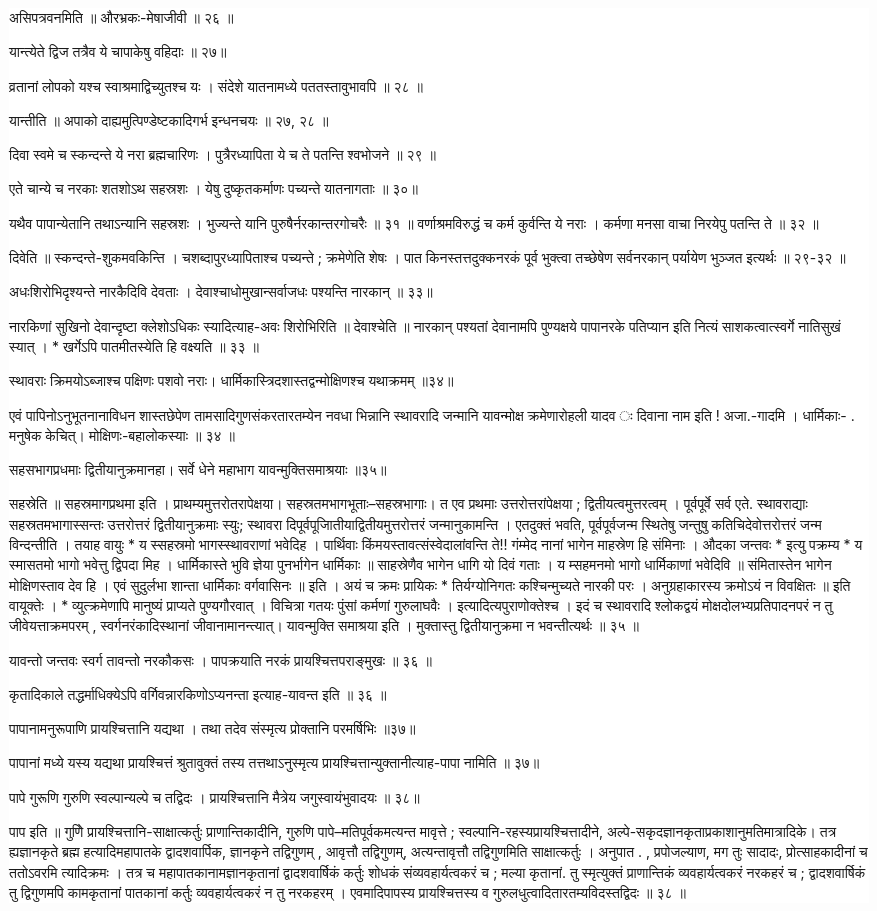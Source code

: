असिपत्रवनमिति ॥ औरभ्रकः-मेषाजीवी ॥ २६ ॥

यान्त्येते द्विज तत्रैव ये चापाकेषु वहिदाः ॥ २७॥

व्रतानां लोपको यश्च स्वाश्रमाद्विच्युतश्च यः । संदेशे यातनामध्ये पततस्तावुभावपि ॥ २८ ॥

यान्तीति ॥ अपाको दाह्यमुत्पिण्डेष्टकादिगर्भ इन्धनचयः ॥ २७, २८ ॥

दिवा स्वमे च स्कन्दन्ते ये नरा ब्रह्मचारिणः । पुत्रैरध्यापिता ये च ते पतन्ति श्वभोजने ॥ २९ ॥

एते चान्ये च नरकाः शतशोऽथ सहस्रशः । येषु दुष्कृतकर्माणः पच्यन्ते यातनागताः ॥ ३०॥

यथैव पापान्येतानि तथाऽन्यानि सहस्रशः । भुज्यन्ते यानि पुरुषैर्नरकान्तरगोचरैः ॥ ३१ ॥ वर्णाश्रमविरुद्धं च कर्म कुर्वन्ति ये नराः । कर्मणा मनसा वाचा निरयेपु पतन्ति ते ॥ ३२ ॥

दिवेति ॥ स्कन्दन्ते-शुकमवकिन्ति । चशब्दापुरध्यापिताश्च पच्यन्ते ; क्रमेणेति शेषः । पात किनस्तत्तदुक्कनरकं पूर्व भुक्त्वा तच्छेषेण सर्वनरकान् पर्यायेण भुञ्जत इत्यर्थः ॥ २९-३२ ॥

अधःशिरोभिदृश्यन्ते नारकैदिवि देवताः । देवाश्चाधोमुखान्सर्वाजधः पश्यन्ति नारकान् ॥ ३३॥

नारकिणां सुखिनो देवान्दृष्टा क्लेशोऽधिकः स्यादित्याह-अवः शिरोभिरिति ॥ देवाश्चेति ॥ नारकान् पश्यतां देवानामपि पुण्यक्षये पापानरके पतिप्यान इति नित्यं साशकत्वात्स्वर्गे नातिसुखं स्यात् । * खर्गेऽपि पातमीतस्येति हि वक्ष्यति ॥ ३३ ॥

स्थावराः क्रिमयोऽब्जाश्च पक्षिणः पशवो नराः। धार्मिकास्त्रिदशास्तद्वन्मोक्षिणश्च यथाक्रमम् ॥३४॥

एवं पापिनोऽनुभूतनानाविधन शास्तछेपेण तामसादिगुणसंकरतारतम्येन नवधा भिन्नानि स्थावरादि जन्मानि यावन्मोक्ष क्रमेणारोहली यादव ः दिवाना नाम इति ! अजा.-गादमि । धार्मिकाः- . मनुषेक केचित्। मोक्षिणः-बहालोकस्याः ॥ ३४ ॥

सहसभागप्रधमाः द्वितीयानुक्रमानहा। सर्वे धेने महाभाग यावन्मुक्तिसमाश्रयाः ॥३५॥

सहस्रेति ॥ सहस्रमागप्रथमा इति । प्राथम्यमुत्तरोतरापेक्षया। सहस्रतमभागभूताः–सहस्रभागाः। त एव प्रथमाः उत्तरोत्तरांपेक्षया ; द्वितीयत्वमुत्तरत्वम् । पूर्वपूर्वे सर्व एते. स्थावराद्याः सहस्रतमभागास्सन्तः उत्तरोत्तरं द्वितीयानुक्रमाः स्युः; स्थावरा दिपूर्वपूजिातीयाद्वितीयमुत्तरोत्तरं जन्मानुकामन्ति । एतदुक्तं भवति, पूर्वपूर्वजन्म स्थितेषु जन्तुषु कतिचिदेवोत्तरोत्तरं जन्म विन्दन्तीति । तयाह वायुः * य स्सहस्रमो भागस्स्थावराणां भवेदिह । पार्थिवाः किंमयस्तावत्संस्वेदालांवन्ति ते!! गंम्मेद नानां भागेन माहस्रेण हि संमिनाः । औदका जन्तवः * इत्यु पक्रम्य * य स्मासतमो भागो भवेत्तु द्विपदा मिह । धार्मिकास्ते भुवि ज्ञेया पुनर्भागेन धार्मिकाः ॥ साहस्रेणैव भागेन धागि यो दिवं गताः । य म्सहमनमो भागो धार्मिकाणां भवेदिवि ॥ संमितास्तेन भागेन मोक्षिणस्ताव देव हि । एवं सुदुर्लभा शान्ता धार्मिकाः वर्गवासिनः ॥ इति । अयं च क्रमः प्रायिकः * तिर्यग्योनिगतः कश्चिन्मुच्यते नारकी परः । अनुग्रहाकारस्य क्रमोऽयं न विवक्षितः ॥ इति वायूक्तेः । * व्युत्क्रमेणापि मानुष्यं प्राप्यते पुण्यगौरवात् । विचित्रा गतयः पुंसां कर्मणां गुरुलाघवैः । इत्यादित्यपुराणोक्तेश्च । इदं च स्थावरादि श्लोकद्वयं मोक्षदोलभ्यप्रतिपादनपरं न तु जीवेयत्ताक्रमपरम् , स्वर्गनरंकादिस्थानां जीवानामानन्त्यात्। यावन्मुक्ति समाश्रया इति । मुक्तास्तु द्वितीयानुक्रमा न भवन्तीत्यर्थः ॥ ३५ ॥

यावन्तो जन्तवः स्वर्ग तावन्तो नरकौकसः । पापक्रयाति नरकं प्रायश्चित्तपराङ्मुखः ॥ ३६ ॥

कृतादिकाले तद्धर्माधिक्येऽपि वर्गिवन्नारकिणोऽप्यनन्ता इत्याह-यावन्त इति ॥ ३६ ॥

पापानामनुरूपाणि प्रायश्चित्तानि यद्यथा । तथा तदेव संस्मृत्य प्रोक्तानि परमर्षिभिः ॥३७॥

पापानां मध्ये यस्य यद्यथा प्रायश्चित्तं श्रुतावुक्तं तस्य तत्तथाऽनुस्मृत्य प्रायश्चित्तान्युक्तानीत्याह-पापा नामिति ॥ ३७॥

पापे गुरूणि गुरुणि स्वल्पान्यल्पे च तद्विदः । प्रायश्चित्तानि मैत्रेय जगुस्वायंभुवादयः ॥ ३८॥

पाप इति ॥ गुणेि प्रायश्चित्तानि-साक्षात्कर्तुः प्राणान्तिकादीनि, गुरुणि पापे–मतिपूर्वकमत्यन्त मावृत्ते ; स्वल्पानि-रहस्यप्रायश्चित्तादीने, अल्पे-सकृदज्ञानकृताप्रकाशानुमतिमात्रादिके। तत्र ह्यज्ञानकृते ब्रह्म हत्यादिमहापातके द्वादशवार्पिक, ज्ञानकृने तद्विगुणम् , आवृत्तौ तद्विगुणम्, अत्यन्तावृत्तौ तद्विगुणमिति साक्षात्कर्तुः । अनुपात . , प्रपोजल्याण, मग तुः सादादः, प्रोत्साहकादीनां च ततोऽवरमि त्यादिक्रमः । तत्र च महापातकानामज्ञानकृतानां द्वादशवार्षिकं कर्तुः शोधकं संव्यवहार्यत्वकरं च ; मल्या कृतानां. तु स्मृत्युक्तं प्राणान्तिकं व्यवहार्यत्वकरं नरकहरं च ; द्वादशवार्षिकं तु द्विगुणमपि कामकृतानां पातकानां कर्तुः व्यवहार्यत्वकरं न तु नरकहरम् । एवमादिपापस्य प्रायश्चित्तस्य व गुरुलधुत्वादितारतम्यविदस्तद्विदः ॥ ३८ ॥
